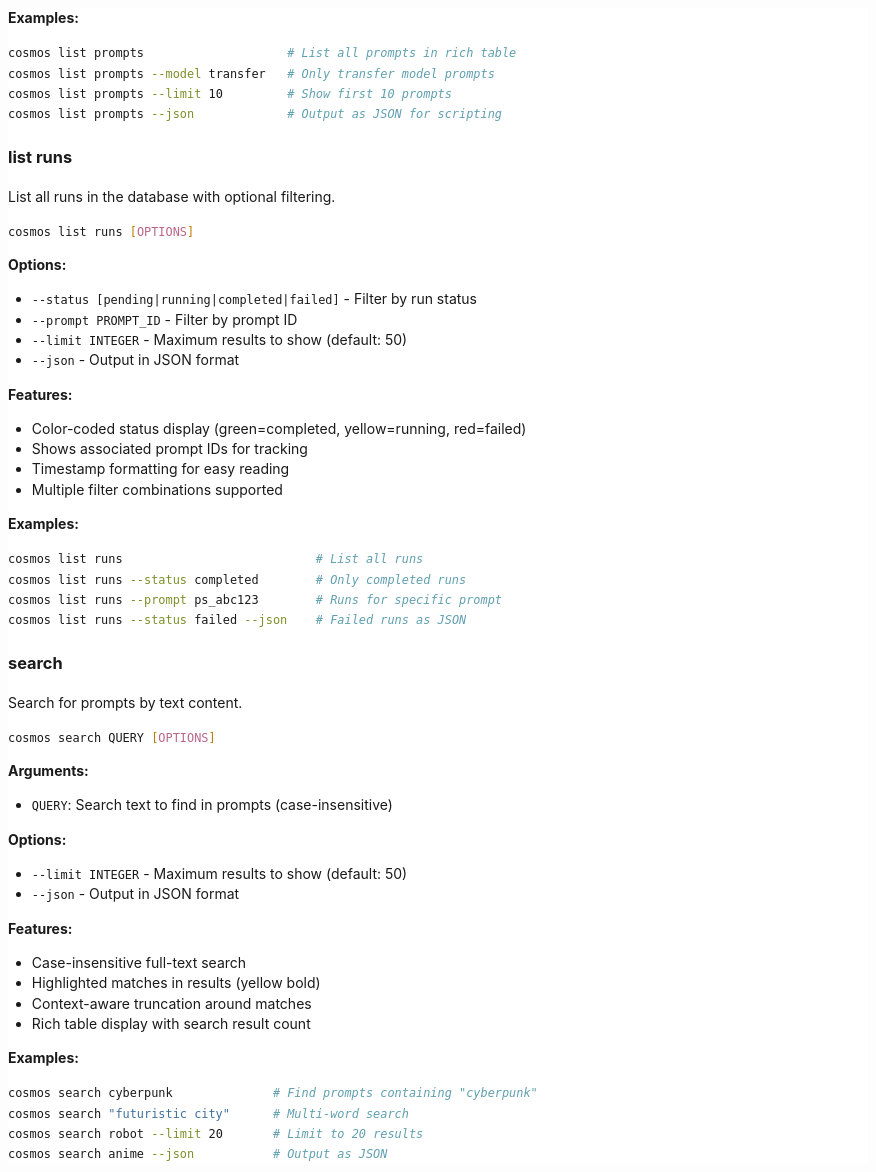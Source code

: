 **Examples:**
```bash
cosmos list prompts                    # List all prompts in rich table
cosmos list prompts --model transfer   # Only transfer model prompts
cosmos list prompts --limit 10         # Show first 10 prompts
cosmos list prompts --json             # Output as JSON for scripting
```

### list runs
List all runs in the database with optional filtering.

```bash
cosmos list runs [OPTIONS]
```

**Options:**
- `--status [pending|running|completed|failed]` - Filter by run status
- `--prompt PROMPT_ID` - Filter by prompt ID
- `--limit INTEGER` - Maximum results to show (default: 50)
- `--json` - Output in JSON format

**Features:**
- Color-coded status display (green=completed, yellow=running, red=failed)
- Shows associated prompt IDs for tracking
- Timestamp formatting for easy reading
- Multiple filter combinations supported

**Examples:**
```bash
cosmos list runs                           # List all runs
cosmos list runs --status completed        # Only completed runs
cosmos list runs --prompt ps_abc123        # Runs for specific prompt
cosmos list runs --status failed --json    # Failed runs as JSON
```

### search
Search for prompts by text content.

```bash
cosmos search QUERY [OPTIONS]
```

**Arguments:**
- `QUERY`: Search text to find in prompts (case-insensitive)

**Options:**
- `--limit INTEGER` - Maximum results to show (default: 50)
- `--json` - Output in JSON format

**Features:**
- Case-insensitive full-text search
- Highlighted matches in results (yellow bold)
- Context-aware truncation around matches
- Rich table display with search result count

**Examples:**
```bash
cosmos search cyberpunk              # Find prompts containing "cyberpunk"
cosmos search "futuristic city"      # Multi-word search
cosmos search robot --limit 20       # Limit to 20 results
cosmos search anime --json           # Output as JSON
```
